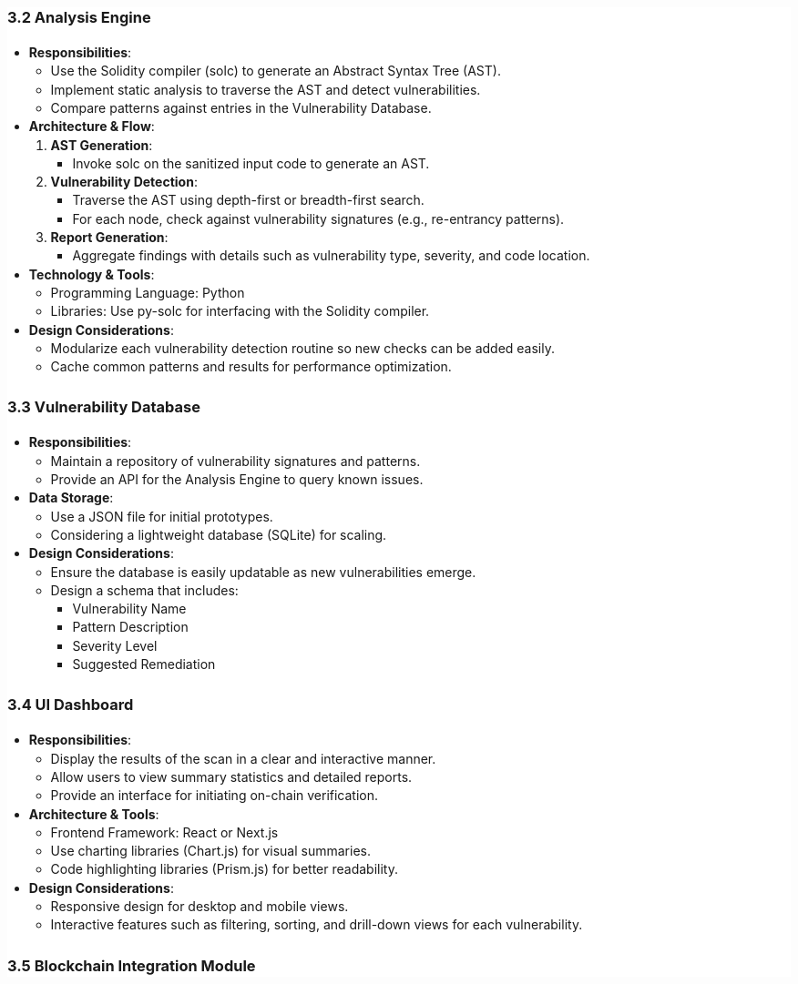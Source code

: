 ### 3.2 Analysis Engine

- **Responsibilities**:
  - Use the Solidity compiler (solc) to generate an Abstract Syntax Tree (AST).
  - Implement static analysis to traverse the AST and detect vulnerabilities.
  - Compare patterns against entries in the Vulnerability Database.
- **Architecture & Flow**:
  1. **AST Generation**:
     - Invoke solc on the sanitized input code to generate an AST.
  2. **Vulnerability Detection**:
     - Traverse the AST using depth-first or breadth-first search.
     - For each node, check against vulnerability signatures (e.g., re-entrancy patterns).
  3. **Report Generation**:
     - Aggregate findings with details such as vulnerability type, severity, and code location.
- **Technology & Tools**:
  - Programming Language: Python
  - Libraries: Use py-solc for interfacing with the Solidity compiler.
- **Design Considerations**:
  - Modularize each vulnerability detection routine so new checks can be added easily.
  - Cache common patterns and results for performance optimization.

### 3.3 Vulnerability Database

- **Responsibilities**:
  - Maintain a repository of vulnerability signatures and patterns.
  - Provide an API for the Analysis Engine to query known issues.
- **Data Storage**:
  - Use a JSON file for initial prototypes.
  - Considering a lightweight database (SQLite) for scaling.
- **Design Considerations**:
  - Ensure the database is easily updatable as new vulnerabilities emerge.
  - Design a schema that includes:
    - Vulnerability Name
    - Pattern Description
    - Severity Level
    - Suggested Remediation

### 3.4 UI Dashboard

- **Responsibilities**:
  - Display the results of the scan in a clear and interactive manner.
  - Allow users to view summary statistics and detailed reports.
  - Provide an interface for initiating on-chain verification.
- **Architecture & Tools**:
  - Frontend Framework: React or Next.js
  - Use charting libraries (Chart.js) for visual summaries.
  - Code highlighting libraries (Prism.js) for better readability.
- **Design Considerations**:
  - Responsive design for desktop and mobile views.
  - Interactive features such as filtering, sorting, and drill-down views for each vulnerability.

### 3.5 Blockchain Integration Module
